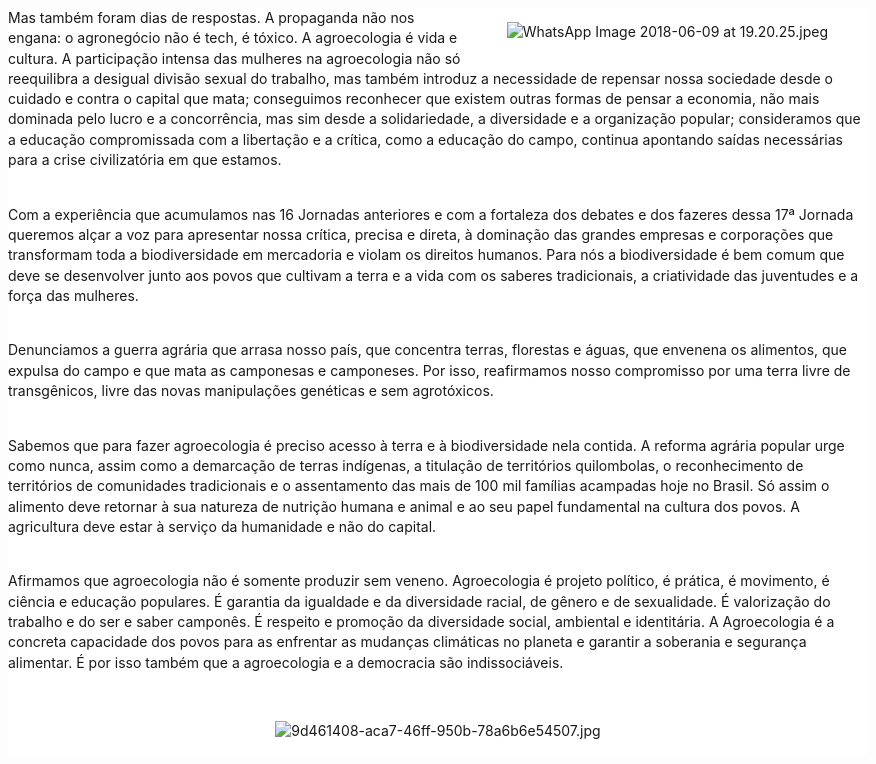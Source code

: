 <figure class="image" style="float:right"><img alt="WhatsApp Image 2018-06-09 at 19.20.25.jpeg" height="233" src="//farm2.staticflickr.com/1744/41997568614_7dcfcb41d1_b.jpg" width="350" />
<figcaption></figcaption>
</figure>

<p>Mas tamb&eacute;m foram dias de respostas. A propaganda n&atilde;o nos engana: o agroneg&oacute;cio n&atilde;o &eacute; tech, &eacute; t&oacute;xico. A agroecologia &eacute; vida e cultura. A participa&ccedil;&atilde;o intensa das mulheres na agroecologia n&atilde;o s&oacute; reequilibra a desigual divis&atilde;o sexual do trabalho, mas tamb&eacute;m introduz a necessidade de repensar nossa sociedade desde o cuidado e contra o capital que mata; conseguimos reconhecer que existem outras formas de pensar a economia, n&atilde;o mais dominada pelo lucro e a concorr&ecirc;ncia, mas sim desde a solidariedade, a diversidade e a organiza&ccedil;&atilde;o popular; consideramos que a educa&ccedil;&atilde;o compromissada com a liberta&ccedil;&atilde;o e a cr&iacute;tica, como a educa&ccedil;&atilde;o do campo, continua apontando sa&iacute;das necess&aacute;rias para a crise civilizat&oacute;ria em que estamos.<br />
&nbsp;</p>

<p>Com a experi&ecirc;ncia que acumulamos nas 16 Jornadas anteriores e com a fortaleza dos debates e dos fazeres dessa 17&ordf; Jornada queremos al&ccedil;ar a voz para apresentar nossa cr&iacute;tica, precisa e direta, &agrave; domina&ccedil;&atilde;o das grandes empresas e corpora&ccedil;&otilde;es que transformam toda a biodiversidade em mercadoria e violam os direitos humanos. Para n&oacute;s a biodiversidade &eacute; bem comum que deve se desenvolver junto aos povos que cultivam a terra e a vida com os saberes tradicionais, a criatividade das juventudes e a for&ccedil;a das mulheres.<br />
&nbsp;</p>

<p>Denunciamos a guerra agr&aacute;ria que arrasa nosso pa&iacute;s, que concentra terras, florestas e &aacute;guas, que envenena os alimentos, que expulsa do campo e que mata as camponesas e camponeses. Por isso, reafirmamos nosso compromisso por uma terra livre de transg&ecirc;nicos, livre das novas manipula&ccedil;&otilde;es gen&eacute;ticas e sem agrot&oacute;xicos.<br />
&nbsp;</p>

<p>Sabemos que para fazer agroecologia &eacute; preciso acesso &agrave; terra e &agrave; biodiversidade nela contida. A reforma agr&aacute;ria popular urge como nunca, assim como a demarca&ccedil;&atilde;o de terras ind&iacute;genas, a titula&ccedil;&atilde;o de territ&oacute;rios quilombolas, o reconhecimento de territ&oacute;rios de comunidades tradicionais e o assentamento das mais de 100 mil fam&iacute;lias acampadas hoje no Brasil. S&oacute; assim o alimento deve retornar &agrave; sua natureza de nutri&ccedil;&atilde;o humana e animal e ao seu papel fundamental na cultura dos povos. A agricultura deve estar &agrave; servi&ccedil;o da humanidade e n&atilde;o do capital.<br />
&nbsp;</p>

<p>Afirmamos que agroecologia n&atilde;o &eacute; somente produzir sem veneno. Agroecologia &eacute; projeto pol&iacute;tico, &eacute; pr&aacute;tica, &eacute; movimento, &eacute; ci&ecirc;ncia e educa&ccedil;&atilde;o populares. &Eacute; garantia da igualdade e da diversidade racial, de g&ecirc;nero e de sexualidade. &Eacute; valoriza&ccedil;&atilde;o do trabalho e do ser e saber campon&ecirc;s. &Eacute; respeito e promo&ccedil;&atilde;o da diversidade social, ambiental e identit&aacute;ria. A Agroecologia &eacute; a concreta capacidade dos povos para as enfrentar as mudan&ccedil;as clim&aacute;ticas no planeta e garantir a soberania e seguran&ccedil;a alimentar. &Eacute; por isso tamb&eacute;m que a agroecologia e a democracia s&atilde;o indissoci&aacute;veis.<br />
&nbsp;</p>

<div style="text-align:center">
<figure class="image" style="display:inline-block"><img alt="9d461408-aca7-46ff-950b-78a6b6e54507.jpg" height="266" src="//farm2.staticflickr.com/1739/41981594984_712ea74192_b.jpg" width="400" />
<figcaption></figcaption>
</figure>
</div>
